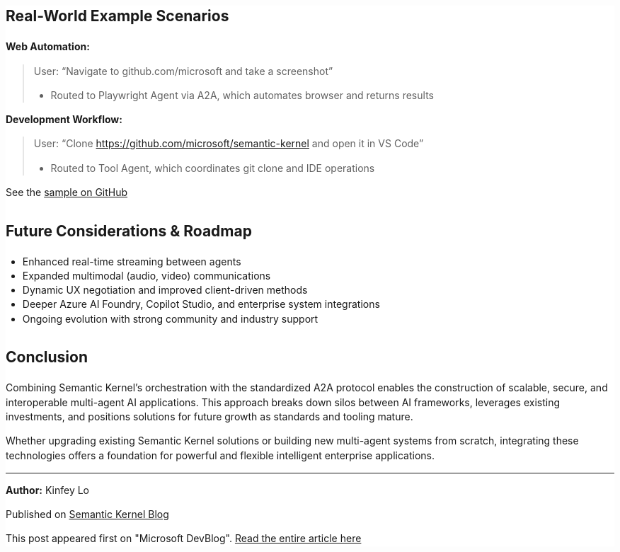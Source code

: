 ## Real-World Example Scenarios

**Web Automation:**
> User: “Navigate to github.com/microsoft and take a screenshot”
> - Routed to Playwright Agent via A2A, which automates browser and returns results

**Development Workflow:**
> User: “Clone https://github.com/microsoft/semantic-kernel and open it in VS Code”
> - Routed to Tool Agent, which coordinates git clone and IDE operations

See the [sample on GitHub](https://github.com/a2aproject/a2a-samples/blob/main/samples/python/agents/azureaifoundry_sdk/multi_agent/README.md)

## Future Considerations & Roadmap

- Enhanced real-time streaming between agents
- Expanded multimodal (audio, video) communications
- Dynamic UX negotiation and improved client-driven methods
- Deeper Azure AI Foundry, Copilot Studio, and enterprise system integrations
- Ongoing evolution with strong community and industry support

## Conclusion

Combining Semantic Kernel’s orchestration with the standardized A2A protocol enables the construction of scalable, secure, and interoperable multi-agent AI applications. This approach breaks down silos between AI frameworks, leverages existing investments, and positions solutions for future growth as standards and tooling mature.

Whether upgrading existing Semantic Kernel solutions or building new multi-agent systems from scratch, integrating these technologies offers a foundation for powerful and flexible intelligent enterprise applications.

---

**Author:** Kinfey Lo

Published on [Semantic Kernel Blog](https://devblogs.microsoft.com/semantic-kernel/guest-blog-building-multi-agent-solutions-with-semantic-kernel-and-a2a-protocol/)

This post appeared first on "Microsoft DevBlog". [Read the entire article here](https://devblogs.microsoft.com/semantic-kernel/guest-blog-building-multi-agent-solutions-with-semantic-kernel-and-a2a-protocol/)
